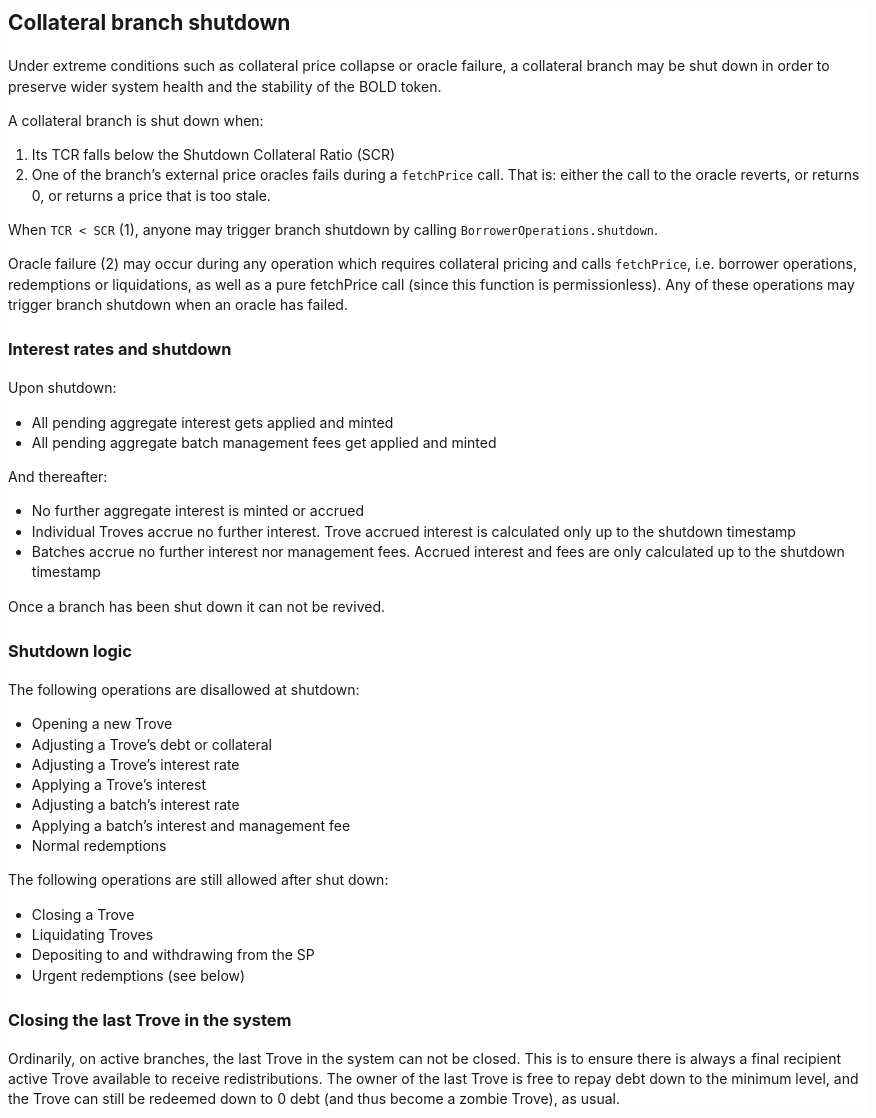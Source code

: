 
## Collateral branch shutdown

Under extreme conditions such as collateral price collapse or oracle failure, a collateral branch may be shut down in order to preserve wider system health and the stability of the BOLD token.

A collateral branch is shut down when:

1. Its TCR falls below the Shutdown Collateral Ratio (SCR)
2. One of the branch’s external price oracles fails during a `fetchPrice` call. That is: either the call to the oracle reverts, or returns 0, or returns a price that is too stale.

When `TCR < SCR` (1), anyone may trigger branch shutdown by calling `BorrowerOperations.shutdown`.

Oracle failure (2) may occur during any operation which requires collateral pricing and calls `fetchPrice`, i.e. borrower operations, redemptions or liquidations, as well as a pure fetchPrice call (since this function is permissionless). Any of these operations may trigger branch shutdown when an oracle has failed.

### Interest rates and shutdown

Upon shutdown:
- All pending aggregate interest gets applied and minted
- All pending aggregate batch management fees get applied and minted

And thereafter:
- No further aggregate interest is minted or accrued
- Individual Troves accrue no further interest. Trove accrued interest is calculated only up to the shutdown timestamp
- Batches accrue no further interest nor management fees. Accrued interest and fees are only calculated up to the shutdown timestamp

Once a branch has been shut down it can not be revived.

###  Shutdown logic

The following operations are disallowed at shutdown:

- Opening a new Trove
- Adjusting a Trove’s debt or collateral
- Adjusting a Trove’s interest rate
- Applying a Trove’s interest
- Adjusting a batch’s interest rate
- Applying a batch’s interest and management fee
- Normal redemptions

The following operations are still allowed after shut down:

- Closing a Trove
- Liquidating Troves
- Depositing to and withdrawing from the SP
- Urgent redemptions (see below)

### Closing the last Trove in the system

Ordinarily, on active branches, the last Trove in the system can not be closed. This is to ensure there is always a final recipient active Trove available to receive redistributions. The owner of the last Trove is free to repay debt down to the minimum level, and the Trove can still be redeemed down to 0 debt (and thus become a zombie Trove), as usual.
